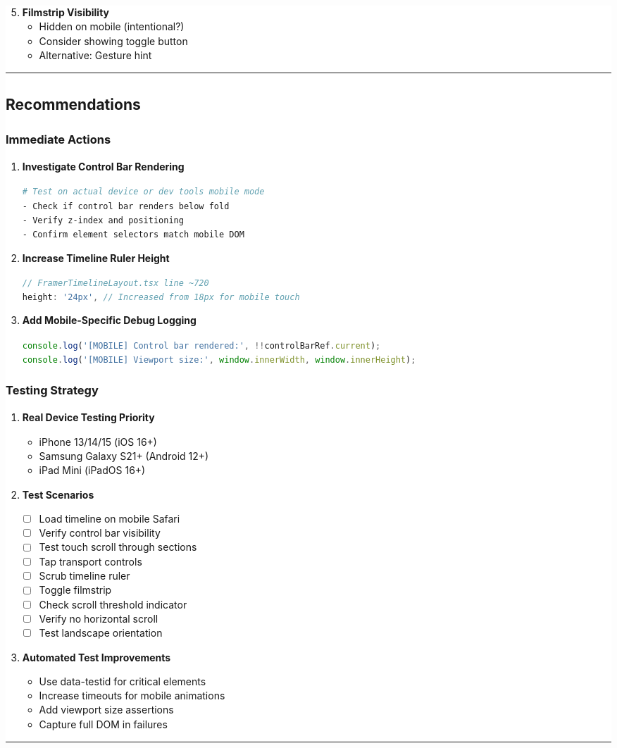 5. **Filmstrip Visibility**
   - Hidden on mobile (intentional?)
   - Consider showing toggle button
   - Alternative: Gesture hint

---

## Recommendations

### Immediate Actions

1. **Investigate Control Bar Rendering**
   ```bash
   # Test on actual device or dev tools mobile mode
   - Check if control bar renders below fold
   - Verify z-index and positioning
   - Confirm element selectors match mobile DOM
   ```

2. **Increase Timeline Ruler Height**
   ```typescript
   // FramerTimelineLayout.tsx line ~720
   height: '24px', // Increased from 18px for mobile touch
   ```

3. **Add Mobile-Specific Debug Logging**
   ```typescript
   console.log('[MOBILE] Control bar rendered:', !!controlBarRef.current);
   console.log('[MOBILE] Viewport size:', window.innerWidth, window.innerHeight);
   ```

### Testing Strategy

1. **Real Device Testing Priority**
   - iPhone 13/14/15 (iOS 16+)
   - Samsung Galaxy S21+ (Android 12+)
   - iPad Mini (iPadOS 16+)

2. **Test Scenarios**
   - [ ] Load timeline on mobile Safari
   - [ ] Verify control bar visibility
   - [ ] Test touch scroll through sections
   - [ ] Tap transport controls
   - [ ] Scrub timeline ruler
   - [ ] Toggle filmstrip
   - [ ] Check scroll threshold indicator
   - [ ] Verify no horizontal scroll
   - [ ] Test landscape orientation

3. **Automated Test Improvements**
   - Use data-testid for critical elements
   - Increase timeouts for mobile animations
   - Add viewport size assertions
   - Capture full DOM in failures

---